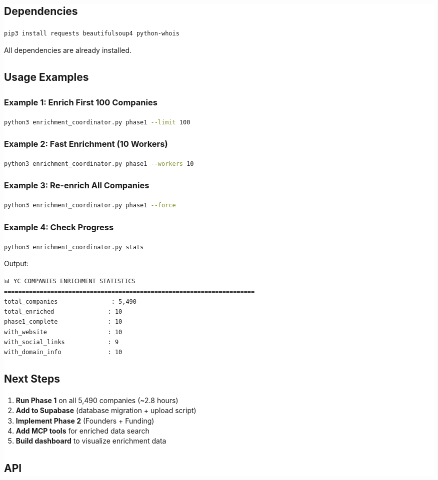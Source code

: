 ## Dependencies

```bash
pip3 install requests beautifulsoup4 python-whois
```

All dependencies are already installed.

## Usage Examples

### Example 1: Enrich First 100 Companies
```bash
python3 enrichment_coordinator.py phase1 --limit 100
```

### Example 2: Fast Enrichment (10 Workers)
```bash
python3 enrichment_coordinator.py phase1 --workers 10
```

### Example 3: Re-enrich All Companies
```bash
python3 enrichment_coordinator.py phase1 --force
```

### Example 4: Check Progress
```bash
python3 enrichment_coordinator.py stats
```

Output:
```
📊 YC COMPANIES ENRICHMENT STATISTICS
======================================================================
total_companies               : 5,490
total_enriched               : 10
phase1_complete              : 10
with_website                 : 10
with_social_links            : 9
with_domain_info             : 10
```

## Next Steps

1. **Run Phase 1** on all 5,490 companies (~2.8 hours)
2. **Add to Supabase** (database migration + upload script)
3. **Implement Phase 2** (Founders + Funding)
4. **Add MCP tools** for enriched data search
5. **Build dashboard** to visualize enrichment data

## API
